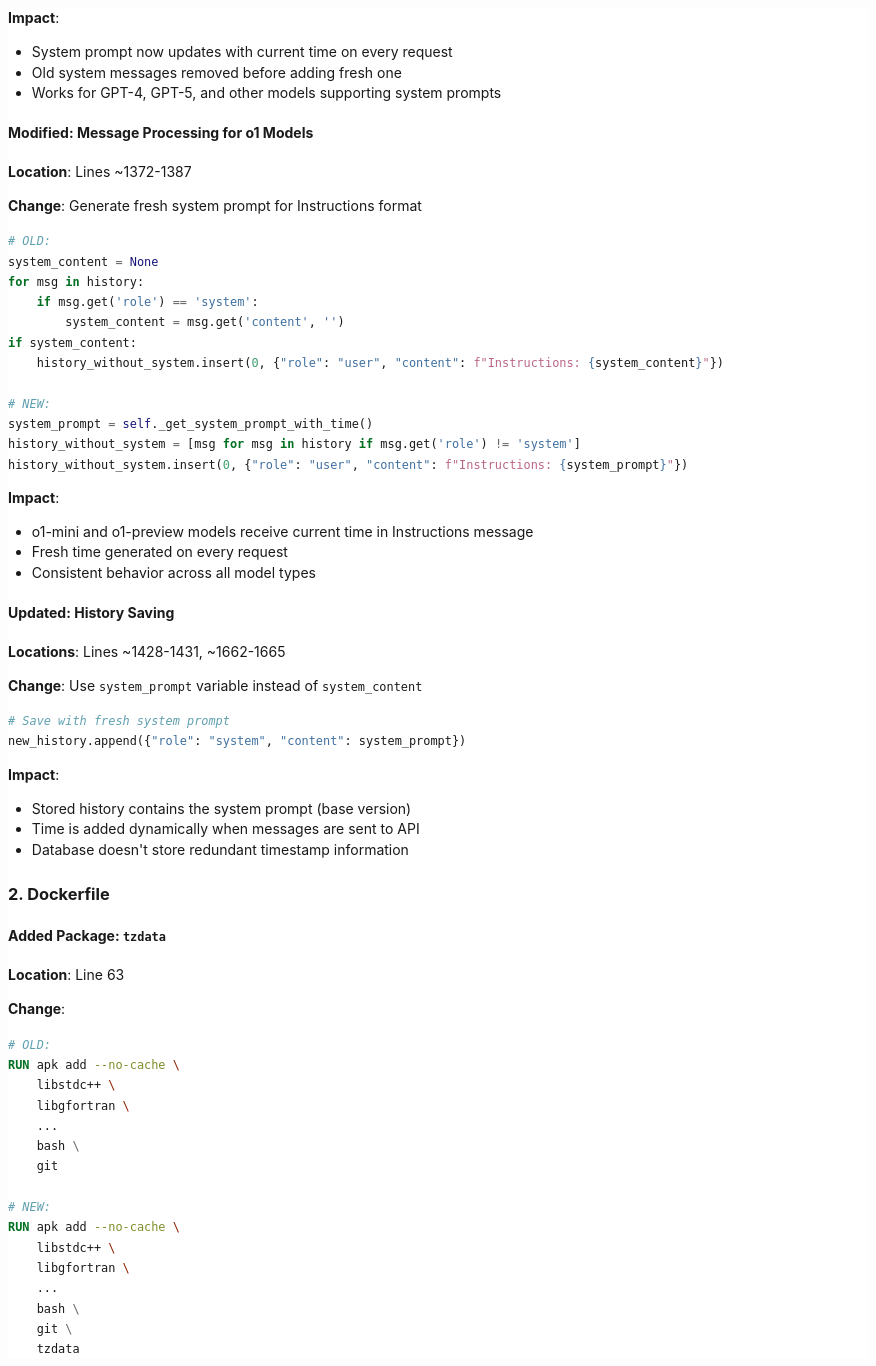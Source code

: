**Impact**: 
- System prompt now updates with current time on every request
- Old system messages removed before adding fresh one
- Works for GPT-4, GPT-5, and other models supporting system prompts

#### Modified: Message Processing for o1 Models
**Location**: Lines ~1372-1387

**Change**: Generate fresh system prompt for Instructions format
```python
# OLD:
system_content = None
for msg in history:
    if msg.get('role') == 'system':
        system_content = msg.get('content', '')
if system_content:
    history_without_system.insert(0, {"role": "user", "content": f"Instructions: {system_content}"})

# NEW:
system_prompt = self._get_system_prompt_with_time()
history_without_system = [msg for msg in history if msg.get('role') != 'system']
history_without_system.insert(0, {"role": "user", "content": f"Instructions: {system_prompt}"})
```

**Impact**:
- o1-mini and o1-preview models receive current time in Instructions message
- Fresh time generated on every request
- Consistent behavior across all model types

#### Updated: History Saving
**Locations**: Lines ~1428-1431, ~1662-1665

**Change**: Use `system_prompt` variable instead of `system_content`
```python
# Save with fresh system prompt
new_history.append({"role": "system", "content": system_prompt})
```

**Impact**:
- Stored history contains the system prompt (base version)
- Time is added dynamically when messages are sent to API
- Database doesn't store redundant timestamp information

### 2. Dockerfile

#### Added Package: `tzdata`
**Location**: Line 63

**Change**:
```dockerfile
# OLD:
RUN apk add --no-cache \
    libstdc++ \
    libgfortran \
    ...
    bash \
    git

# NEW:
RUN apk add --no-cache \
    libstdc++ \
    libgfortran \
    ...
    bash \
    git \
    tzdata
```